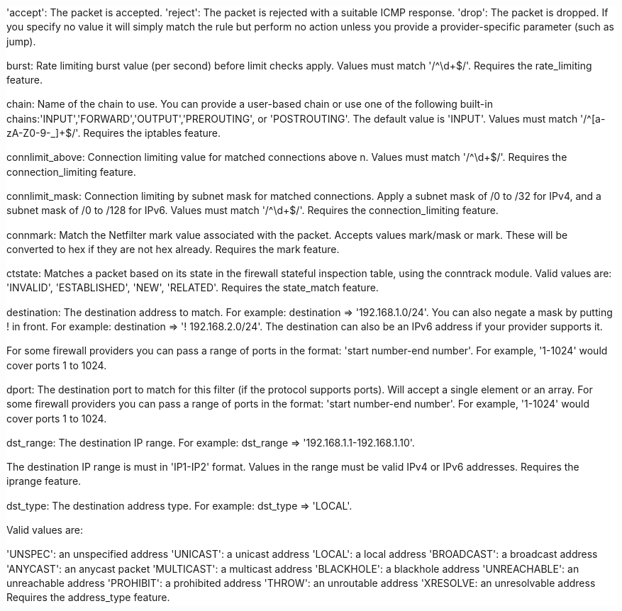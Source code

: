 'accept': The packet is accepted.
'reject': The packet is rejected with a suitable ICMP response.
'drop': The packet is dropped.
If you specify no value it will simply match the rule but perform no action unless you provide a provider-specific parameter (such as jump).

burst: Rate limiting burst value (per second) before limit checks apply. Values must match '/^\d+$/'. Requires the rate_limiting feature.

chain: Name of the chain to use. You can provide a user-based chain or use one of the following built-in chains:'INPUT','FORWARD','OUTPUT','PREROUTING', or 'POSTROUTING'. The default value is 'INPUT'. Values must match '/^[a-zA-Z0-9-_]+$/'. Requires the iptables feature.

connlimit_above: Connection limiting value for matched connections above n. Values must match '/^\d+$/'. Requires the connection_limiting feature.

connlimit_mask: Connection limiting by subnet mask for matched connections. Apply a subnet mask of /0 to /32 for IPv4, and a subnet mask of /0 to /128 for IPv6. Values must match '/^\d+$/'. Requires the connection_limiting feature.

connmark: Match the Netfilter mark value associated with the packet. Accepts values mark/mask or mark. These will be converted to hex if they are not hex already. Requires the mark feature.

ctstate: Matches a packet based on its state in the firewall stateful inspection table, using the conntrack module. Valid values are: 'INVALID', 'ESTABLISHED', 'NEW', 'RELATED'. Requires the state_match feature.

destination: The destination address to match. For example: destination => '192.168.1.0/24'. You can also negate a mask by putting ! in front. For example: destination => '! 192.168.2.0/24'. The destination can also be an IPv6 address if your provider supports it.

For some firewall providers you can pass a range of ports in the format: 'start number-end number'. For example, '1-1024' would cover ports 1 to 1024.

dport: The destination port to match for this filter (if the protocol supports ports). Will accept a single element or an array. For some firewall providers you can pass a range of ports in the format: 'start number-end number'. For example, '1-1024' would cover ports 1 to 1024.

dst_range: The destination IP range. For example: dst_range => '192.168.1.1-192.168.1.10'.

The destination IP range is must in 'IP1-IP2' format. Values in the range must be valid IPv4 or IPv6 addresses. Requires the iprange feature.

dst_type: The destination address type. For example: dst_type => 'LOCAL'.

Valid values are:

'UNSPEC': an unspecified address
'UNICAST': a unicast address
'LOCAL': a local address
'BROADCAST': a broadcast address
'ANYCAST': an anycast packet
'MULTICAST': a multicast address
'BLACKHOLE': a blackhole address
'UNREACHABLE': an unreachable address
'PROHIBIT': a prohibited address
'THROW': an unroutable address
'XRESOLVE: an unresolvable address
Requires the address_type feature.
